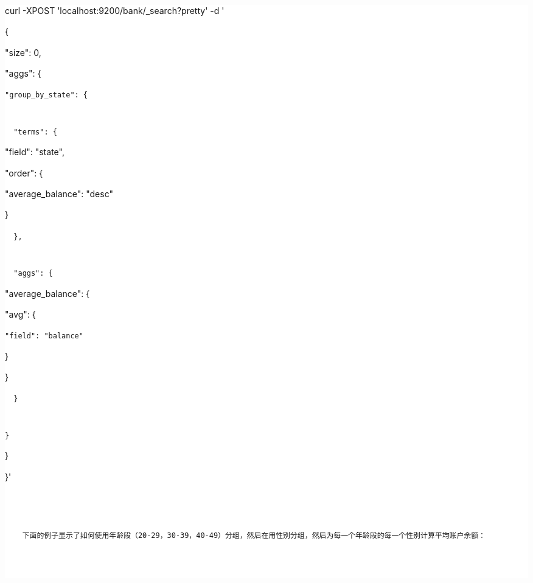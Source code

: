curl -XPOST 'localhost:9200/bank/_search?pretty' -d '


{


  "size": 0,


  "aggs": {


    "group_by_state": {


      "terms": {


"field": "state",


"order": {


  "average_balance": "desc"


}


      },


      "aggs": {


"average_balance": {


  "avg": {


    "field": "balance"


  }


}


      }


    }


  }


}'

```



    下面的例子显示了如何使用年龄段（20-29，30-39，40-49）分组，然后在用性别分组，然后为每一个年龄段的每一个性别计算平均账户余额：


    
```
